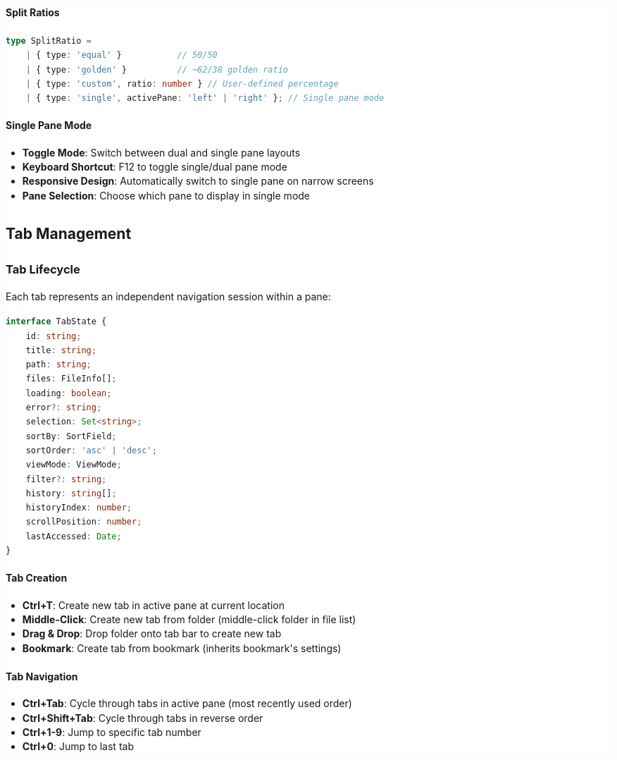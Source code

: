 #### Split Ratios
```typescript
type SplitRatio = 
    | { type: 'equal' }           // 50/50
    | { type: 'golden' }          // ~62/38 golden ratio
    | { type: 'custom', ratio: number } // User-defined percentage
    | { type: 'single', activePane: 'left' | 'right' }; // Single pane mode
```

#### Single Pane Mode
- **Toggle Mode**: Switch between dual and single pane layouts
- **Keyboard Shortcut**: F12 to toggle single/dual pane mode
- **Responsive Design**: Automatically switch to single pane on narrow screens
- **Pane Selection**: Choose which pane to display in single mode

## Tab Management

### Tab Lifecycle

Each tab represents an independent navigation session within a pane:

```typescript
interface TabState {
    id: string;
    title: string;
    path: string;
    files: FileInfo[];
    loading: boolean;
    error?: string;
    selection: Set<string>;
    sortBy: SortField;
    sortOrder: 'asc' | 'desc';
    viewMode: ViewMode;
    filter?: string;
    history: string[];
    historyIndex: number;
    scrollPosition: number;
    lastAccessed: Date;
}
```

#### Tab Creation
- **Ctrl+T**: Create new tab in active pane at current location
- **Middle-Click**: Create new tab from folder (middle-click folder in file list)
- **Drag & Drop**: Drop folder onto tab bar to create new tab
- **Bookmark**: Create tab from bookmark (inherits bookmark's settings)

#### Tab Navigation
- **Ctrl+Tab**: Cycle through tabs in active pane (most recently used order)
- **Ctrl+Shift+Tab**: Cycle through tabs in reverse order
- **Ctrl+1-9**: Jump to specific tab number
- **Ctrl+0**: Jump to last tab
